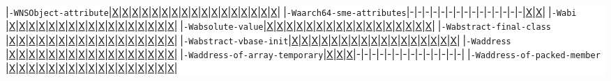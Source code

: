 |`-WNSObject-attribute`|[X](https://pxy.fi/4/wnsobject-attribute)|[X](https://pxy.fi/5/wnsobject-attribute)|[X](https://pxy.fi/6/wnsobject-attribute)|[X](https://pxy.fi/7/wnsobject-attribute)|[X](https://pxy.fi/8/wnsobject-attribute)|[X](https://pxy.fi/10/wnsobject-attribute)|[X](https://pxy.fi/10/wnsobject-attribute)|[X](https://pxy.fi/11/wnsobject-attribute)|[X](https://pxy.fi/12/wnsobject-attribute)|[X](https://pxy.fi/13/wnsobject-attribute)|[X](https://pxy.fi/14/wnsobject-attribute)|[X](https://pxy.fi/15/wnsobject-attribute)|[X](https://pxy.fi/16/wnsobject-attribute)|[X](https://pxy.fi/17/wnsobject-attribute)|[X](https://pxy.fi/18/wnsobject-attribute)|[X](https://pxy.fi/19/wnsobject-attribute)|[X](https://pxy.fi/20/wnsobject-attribute)|
|`-Waarch64-sme-attributes`|-|-|-|-|-|-|-|-|-|-|-|-|-|-|-|[X](https://pxy.fi/19/waarch64-sme-attributes)|[X](https://pxy.fi/20/waarch64-sme-attributes)|
|`-Wabi`|[X](https://pxy.fi/4/wabi)|[X](https://pxy.fi/5/wabi)|[X](https://pxy.fi/6/wabi)|[X](https://pxy.fi/7/wabi)|[X](https://pxy.fi/8/wabi)|[X](https://pxy.fi/10/wabi)|[X](https://pxy.fi/10/wabi)|[X](https://pxy.fi/11/wabi)|[X](https://pxy.fi/12/wabi)|[X](https://pxy.fi/13/wabi)|[X](https://pxy.fi/14/wabi)|[X](https://pxy.fi/15/wabi)|[X](https://pxy.fi/16/wabi)|[X](https://pxy.fi/17/wabi)|[X](https://pxy.fi/18/wabi)|[X](https://pxy.fi/19/wabi)|[X](https://pxy.fi/20/wabi)|
|`-Wabsolute-value`|[X](https://pxy.fi/4/wabsolute-value)|[X](https://pxy.fi/5/wabsolute-value)|[X](https://pxy.fi/6/wabsolute-value)|[X](https://pxy.fi/7/wabsolute-value)|[X](https://pxy.fi/8/wabsolute-value)|[X](https://pxy.fi/10/wabsolute-value)|[X](https://pxy.fi/10/wabsolute-value)|[X](https://pxy.fi/11/wabsolute-value)|[X](https://pxy.fi/12/wabsolute-value)|[X](https://pxy.fi/13/wabsolute-value)|[X](https://pxy.fi/14/wabsolute-value)|[X](https://pxy.fi/15/wabsolute-value)|[X](https://pxy.fi/16/wabsolute-value)|[X](https://pxy.fi/17/wabsolute-value)|[X](https://pxy.fi/18/wabsolute-value)|[X](https://pxy.fi/19/wabsolute-value)|[X](https://pxy.fi/20/wabsolute-value)|
|`-Wabstract-final-class`|[X](https://pxy.fi/4/wabstract-final-class)|[X](https://pxy.fi/5/wabstract-final-class)|[X](https://pxy.fi/6/wabstract-final-class)|[X](https://pxy.fi/7/wabstract-final-class)|[X](https://pxy.fi/8/wabstract-final-class)|[X](https://pxy.fi/10/wabstract-final-class)|[X](https://pxy.fi/10/wabstract-final-class)|[X](https://pxy.fi/11/wabstract-final-class)|[X](https://pxy.fi/12/wabstract-final-class)|[X](https://pxy.fi/13/wabstract-final-class)|[X](https://pxy.fi/14/wabstract-final-class)|[X](https://pxy.fi/15/wabstract-final-class)|[X](https://pxy.fi/16/wabstract-final-class)|[X](https://pxy.fi/17/wabstract-final-class)|[X](https://pxy.fi/18/wabstract-final-class)|[X](https://pxy.fi/19/wabstract-final-class)|[X](https://pxy.fi/20/wabstract-final-class)|
|`-Wabstract-vbase-init`|[X](https://pxy.fi/4/wabstract-vbase-init)|[X](https://pxy.fi/5/wabstract-vbase-init)|[X](https://pxy.fi/6/wabstract-vbase-init)|[X](https://pxy.fi/7/wabstract-vbase-init)|[X](https://pxy.fi/8/wabstract-vbase-init)|[X](https://pxy.fi/10/wabstract-vbase-init)|[X](https://pxy.fi/10/wabstract-vbase-init)|[X](https://pxy.fi/11/wabstract-vbase-init)|[X](https://pxy.fi/12/wabstract-vbase-init)|[X](https://pxy.fi/13/wabstract-vbase-init)|[X](https://pxy.fi/14/wabstract-vbase-init)|[X](https://pxy.fi/15/wabstract-vbase-init)|[X](https://pxy.fi/16/wabstract-vbase-init)|[X](https://pxy.fi/17/wabstract-vbase-init)|[X](https://pxy.fi/18/wabstract-vbase-init)|[X](https://pxy.fi/19/wabstract-vbase-init)|[X](https://pxy.fi/20/wabstract-vbase-init)|
|`-Waddress`|[X](https://pxy.fi/4/waddress)|[X](https://pxy.fi/5/waddress)|[X](https://pxy.fi/6/waddress)|[X](https://pxy.fi/7/waddress)|[X](https://pxy.fi/8/waddress)|[X](https://pxy.fi/10/waddress)|[X](https://pxy.fi/10/waddress)|[X](https://pxy.fi/11/waddress)|[X](https://pxy.fi/12/waddress)|[X](https://pxy.fi/13/waddress)|[X](https://pxy.fi/14/waddress)|[X](https://pxy.fi/15/waddress)|[X](https://pxy.fi/16/waddress)|[X](https://pxy.fi/17/waddress)|[X](https://pxy.fi/18/waddress)|[X](https://pxy.fi/19/waddress)|[X](https://pxy.fi/20/waddress)|
|`-Waddress-of-array-temporary`|[X](https://pxy.fi/4/waddress-of-array-temporary)|[X](https://pxy.fi/5/waddress-of-array-temporary)|[X](https://pxy.fi/6/waddress-of-array-temporary)|-|-|-|-|-|-|-|-|-|-|-|-|-|-|
|`-Waddress-of-packed-member`|[X](https://pxy.fi/4/waddress-of-packed-member)|[X](https://pxy.fi/5/waddress-of-packed-member)|[X](https://pxy.fi/6/waddress-of-packed-member)|[X](https://pxy.fi/7/waddress-of-packed-member)|[X](https://pxy.fi/8/waddress-of-packed-member)|[X](https://pxy.fi/10/waddress-of-packed-member)|[X](https://pxy.fi/10/waddress-of-packed-member)|[X](https://pxy.fi/11/waddress-of-packed-member)|[X](https://pxy.fi/12/waddress-of-packed-member)|[X](https://pxy.fi/13/waddress-of-packed-member)|[X](https://pxy.fi/14/waddress-of-packed-member)|[X](https://pxy.fi/15/waddress-of-packed-member)|[X](https://pxy.fi/16/waddress-of-packed-member)|[X](https://pxy.fi/17/waddress-of-packed-member)|[X](https://pxy.fi/18/waddress-of-packed-member)|[X](https://pxy.fi/19/waddress-of-packed-member)|[X](https://pxy.fi/20/waddress-of-packed-member)|